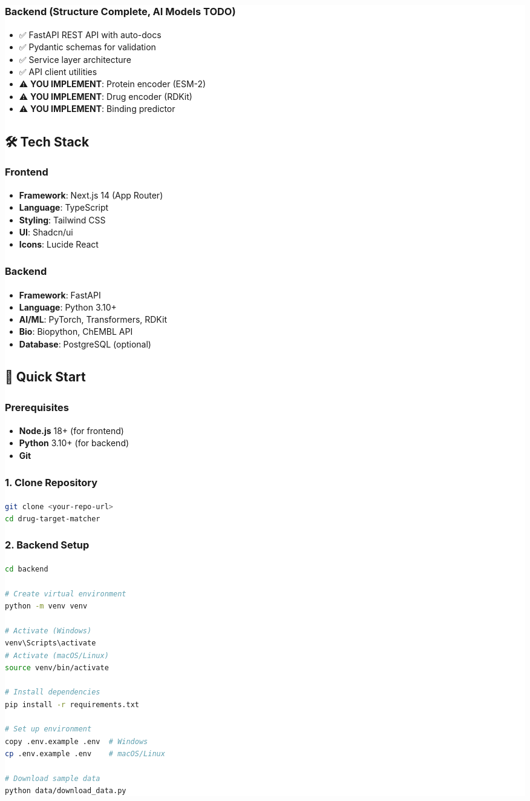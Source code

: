 ### Backend (Structure Complete, AI Models TODO)
- ✅ FastAPI REST API with auto-docs
- ✅ Pydantic schemas for validation
- ✅ Service layer architecture
- ✅ API client utilities
- ⚠️ **YOU IMPLEMENT**: Protein encoder (ESM-2)
- ⚠️ **YOU IMPLEMENT**: Drug encoder (RDKit)
- ⚠️ **YOU IMPLEMENT**: Binding predictor

## 🛠️ Tech Stack

### Frontend
- **Framework**: Next.js 14 (App Router)
- **Language**: TypeScript
- **Styling**: Tailwind CSS
- **UI**: Shadcn/ui
- **Icons**: Lucide React

### Backend
- **Framework**: FastAPI
- **Language**: Python 3.10+
- **AI/ML**: PyTorch, Transformers, RDKit
- **Bio**: Biopython, ChEMBL API
- **Database**: PostgreSQL (optional)

## 🚀 Quick Start

### Prerequisites
- **Node.js** 18+ (for frontend)
- **Python** 3.10+ (for backend)
- **Git**

### 1. Clone Repository

```bash
git clone <your-repo-url>
cd drug-target-matcher
```

### 2. Backend Setup

```bash
cd backend

# Create virtual environment
python -m venv venv

# Activate (Windows)
venv\Scripts\activate
# Activate (macOS/Linux)
source venv/bin/activate

# Install dependencies
pip install -r requirements.txt

# Set up environment
copy .env.example .env  # Windows
cp .env.example .env    # macOS/Linux

# Download sample data
python data/download_data.py

```